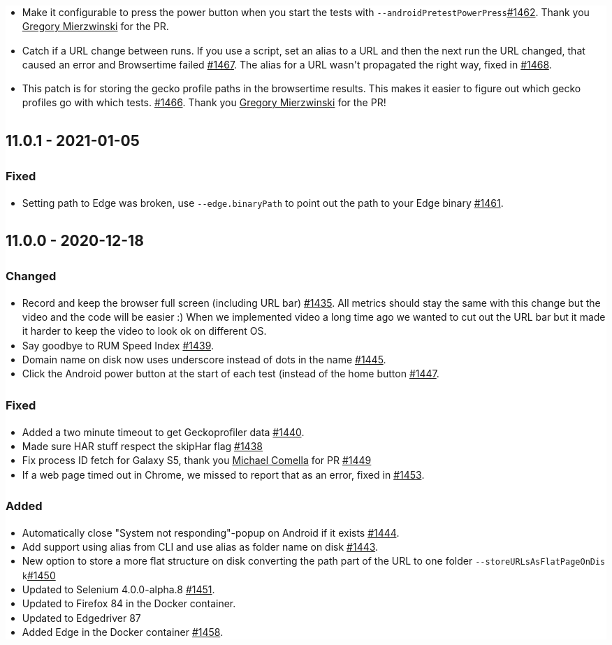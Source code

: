 * Make it configurable to press the power button when you start the tests with `--androidPretestPowerPress`[#1462](https://github.com/sitespeedio/browsertime/pull/1462). Thank you [Gregory Mierzwinski](https://github.com/gmierz) for the PR.

* Catch if a URL change between runs. If you use a script, set an alias to a URL and then the next run the URL changed, that caused an error and Browsertime failed [#1467](https://github.com/sitespeedio/browsertime/pull/1467). The alias for a URL wasn't propagated the right way, fixed in [#1468](https://github.com/sitespeedio/browsertime/pull/1468).

* This patch is for storing the gecko profile paths in the browsertime results. This makes it easier to figure out which gecko profiles go with which tests. [#1466](https://github.com/sitespeedio/browsertime/pull/1466). Thank you [Gregory Mierzwinski](https://github.com/gmierz) for the PR!
## 11.0.1 - 2021-01-05
### Fixed
* Setting path to Edge was broken, use `--edge.binaryPath` to point out the path to your Edge binary [#1461](https://github.com/sitespeedio/browsertime/pull/1461).
## 11.0.0 - 2020-12-18
### Changed
* Record and keep the browser full screen (including URL bar) [#1435](https://github.com/sitespeedio/browsertime/pull/1435). All metrics should stay the same with this change but the video and the code will be easier :) When we implemented video a long time ago we wanted to cut out the URL bar but it made it harder to keep the video to look ok on different OS. 
* Say goodbye to RUM Speed Index [#1439](https://github.com/sitespeedio/browsertime/pull/1439).
* Domain name on disk now uses underscore instead of dots in the name [#1445](https://github.com/sitespeedio/browsertime/pull/1445).
* Click the Android power button at the start of each test (instead of the home button [#1447](https://github.com/sitespeedio/browsertime/pull/1447).

### Fixed
* Added a two minute timeout to get Geckoprofiler data [#1440](https://github.com/sitespeedio/browsertime/pull/1440).
* Made sure HAR stuff respect the skipHar flag [#1438](https://github.com/sitespeedio/browsertime/pull/1438)
* Fix process ID fetch for Galaxy S5, thank you [Michael Comella](https://github.com/mcomella) for PR [#1449](https://github.com/sitespeedio/browsertime/pull/1449)
* If a web page timed out in Chrome, we missed to report that as an error, fixed in [#1453](https://github.com/sitespeedio/browsertime/pull/1453).

### Added
* Automatically close "System not responding"-popup on Android if it exists [#1444](https://github.com/sitespeedio/browsertime/pull/1444).
* Add support using alias from CLI and use alias as folder name on disk [#1443](https://github.com/sitespeedio/browsertime/pull/1443).
* New option to store a more flat structure on disk converting the path part of the URL to one folder `--storeURLsAsFlatPageOnDisk`[#1450](https://github.com/sitespeedio/browsertime/pull/1450)
* Updated to Selenium 4.0.0-alpha.8 [#1451](https://github.com/sitespeedio/browsertime/pull/1451).
* Updated to Firefox 84 in the Docker container. 
* Updated to Edgedriver 87
* Added Edge in the Docker container [#1458](https://github.com/sitespeedio/browsertime/pull/1458).
